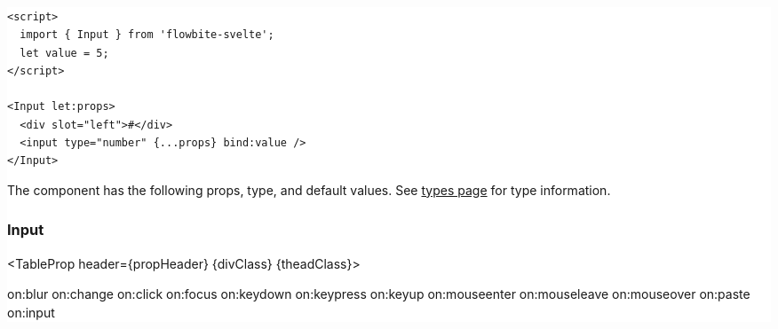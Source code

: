 ```svelte example class="space-y-4"
<script>
  import { Input } from 'flowbite-svelte';
  let value = 5;
</script>

<Input let:props>
  <div slot="left">#</div>
  <input type="number" {...props} bind:value />
</Input>
```

<Htwo label="Props" />

The component has the following props, type, and default values. See <A href="/pages/types">types page</A> for type information.

<h3 class='text-xl w-full dark:text-white py-4'>Input</h3>

<TableProp header={propHeader} {divClass} {theadClass}>
<TableDefaultRow items={items1} rowState='hover' />
</TableProp>

<Htwo label="Forwarded Events: Input" />

<div class="flex flex-wrap gap-2">
<Badge large={true}>on:blur</Badge>
<Badge large={true}>on:change</Badge>
<Badge large={true}>on:click</Badge>
<Badge large={true}>on:focus</Badge>
<Badge large={true}>on:keydown</Badge>
<Badge large={true}>on:keypress</Badge>
<Badge large={true}>on:keyup</Badge>
<Badge large={true}>on:mouseenter</Badge>
<Badge large={true}>on:mouseleave</Badge>
<Badge large={true}>on:mouseover</Badge>
<Badge large={true}>on:paste</Badge>
<Badge large={true}>on:input</Badge>
</div>
